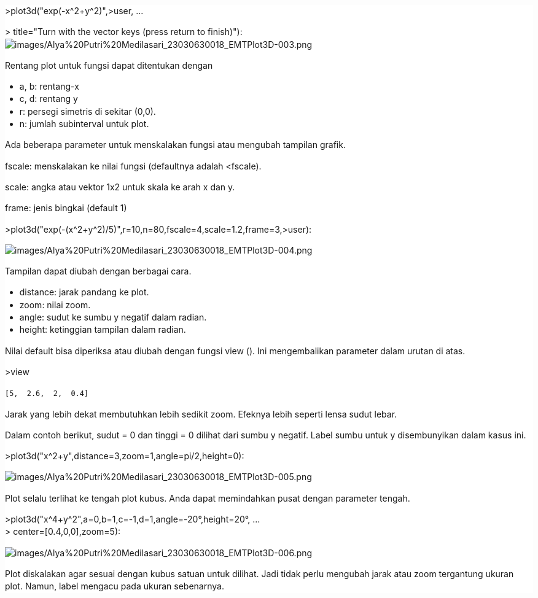 \>plot3d("exp(-x^2+y^2)",\>user, ...  

\>     title="Turn with the vector keys (press return to finish)"):
![images/Alya%20Putri%20Medilasari_23030630018_EMTPlot3D-003.png](images/Alya%20Putri%20Medilasari_23030630018_EMTPlot3D-003.png)

Rentang plot untuk fungsi dapat ditentukan dengan
* a, b: rentang-x
* c, d: rentang y
* r: persegi simetris di sekitar (0,0).
* n: jumlah subinterval untuk plot.

Ada beberapa parameter untuk menskalakan fungsi atau mengubah tampilan grafik.

fscale: menskalakan ke nilai fungsi (defaultnya adalah &lt;fscale).

scale: angka atau vektor 1x2 untuk skala ke arah x dan y.

frame: jenis bingkai (default 1)

\>plot3d("exp(-(x^2+y^2)/5)",r=10,n=80,fscale=4,scale=1.2,frame=3,\>user):

![images/Alya%20Putri%20Medilasari_23030630018_EMTPlot3D-004.png](images/Alya%20Putri%20Medilasari_23030630018_EMTPlot3D-004.png)

Tampilan dapat diubah dengan berbagai cara.
* distance: jarak pandang ke plot.
* zoom: nilai zoom.
* angle: sudut ke sumbu y negatif dalam radian.
* height: ketinggian tampilan dalam radian.

Nilai default bisa diperiksa atau diubah dengan fungsi view (). Ini mengembalikan parameter dalam urutan di atas.

\>view

    [5,  2.6,  2,  0.4]

Jarak yang lebih dekat membutuhkan lebih sedikit zoom. Efeknya lebih seperti lensa sudut lebar.

Dalam contoh berikut, sudut = 0 dan tinggi = 0 dilihat dari sumbu y negatif. Label sumbu untuk y disembunyikan dalam kasus ini.

\>plot3d("x^2+y",distance=3,zoom=1,angle=pi/2,height=0):


![images/Alya%20Putri%20Medilasari_23030630018_EMTPlot3D-005.png](images/Alya%20Putri%20Medilasari_23030630018_EMTPlot3D-005.png)

Plot selalu terlihat ke tengah plot kubus. Anda dapat memindahkan
pusat dengan parameter tengah.


\>plot3d("x^4+y^2",a=0,b=1,c=-1,d=1,angle=-20°,height=20°, ...  
\>     center=[0.4,0,0],zoom=5):


![images/Alya%20Putri%20Medilasari_23030630018_EMTPlot3D-006.png](images/Alya%20Putri%20Medilasari_23030630018_EMTPlot3D-006.png)

Plot diskalakan agar sesuai dengan kubus satuan untuk dilihat. Jadi tidak perlu mengubah jarak atau zoom tergantung ukuran plot. Namun, label mengacu pada ukuran sebenarnya.
